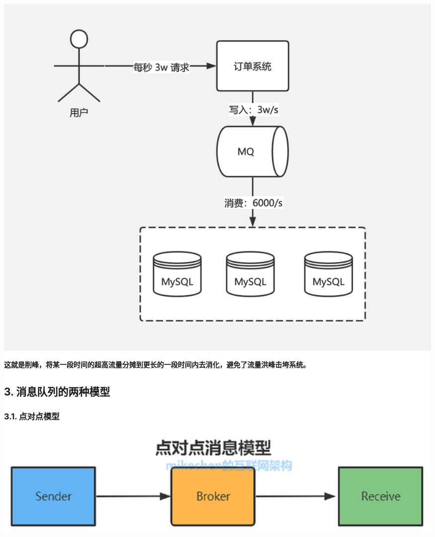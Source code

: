 ![PNG-消息队列的削峰填谷](../../../pic/third_party/mq/消息队列的削峰填谷.webp)

**这就是削峰，将某一段时间的超高流量分摊到更长的一段时间内去消化，避免了流量洪峰击垮系统。**

## 3. 消息队列的两种模型

### 3.1. 点对点模型

![PNG-消息队列的点对点模型](../../../pic/third_party/mq/消息队列的点对点模型.png)
